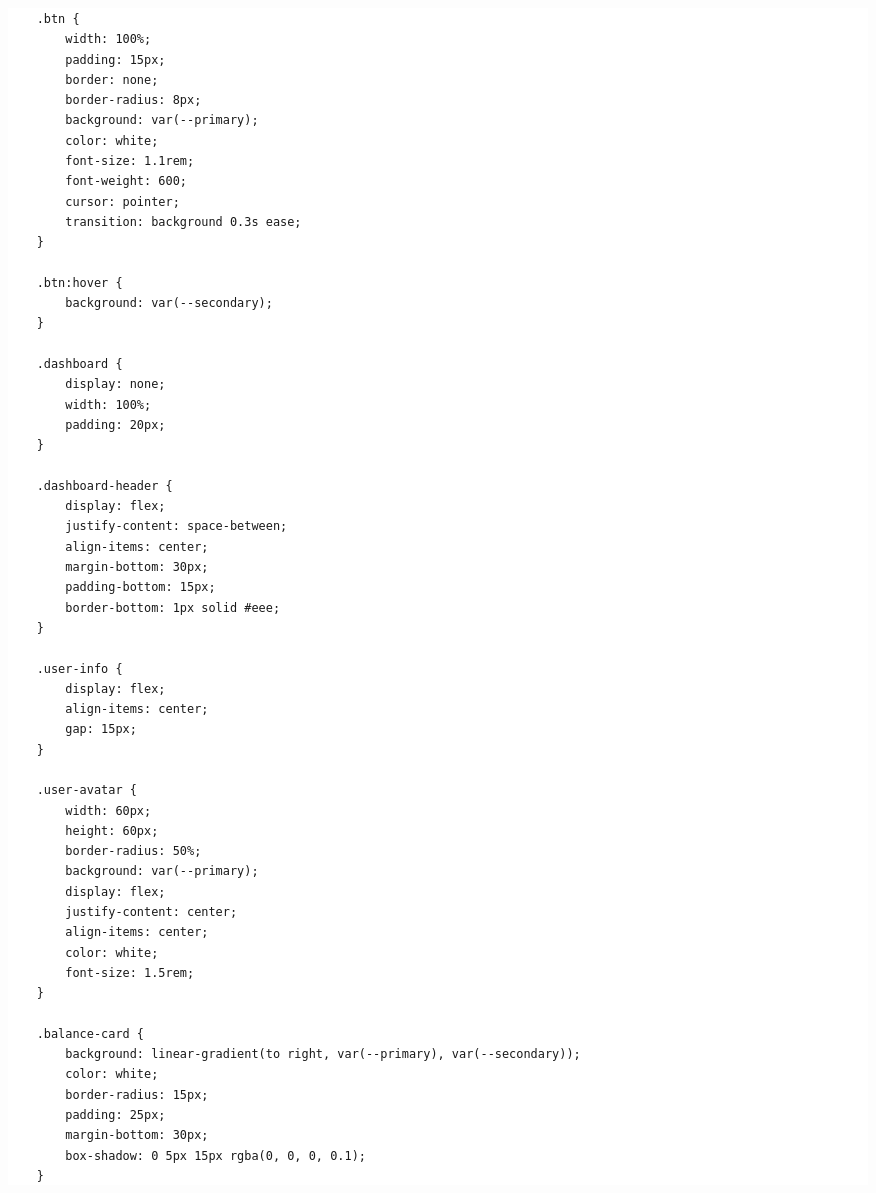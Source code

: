         .btn {
            width: 100%;
            padding: 15px;
            border: none;
            border-radius: 8px;
            background: var(--primary);
            color: white;
            font-size: 1.1rem;
            font-weight: 600;
            cursor: pointer;
            transition: background 0.3s ease;
        }
        
        .btn:hover {
            background: var(--secondary);
        }
        
        .dashboard {
            display: none;
            width: 100%;
            padding: 20px;
        }
        
        .dashboard-header {
            display: flex;
            justify-content: space-between;
            align-items: center;
            margin-bottom: 30px;
            padding-bottom: 15px;
            border-bottom: 1px solid #eee;
        }
        
        .user-info {
            display: flex;
            align-items: center;
            gap: 15px;
        }
        
        .user-avatar {
            width: 60px;
            height: 60px;
            border-radius: 50%;
            background: var(--primary);
            display: flex;
            justify-content: center;
            align-items: center;
            color: white;
            font-size: 1.5rem;
        }
        
        .balance-card {
            background: linear-gradient(to right, var(--primary), var(--secondary));
            color: white;
            border-radius: 15px;
            padding: 25px;
            margin-bottom: 30px;
            box-shadow: 0 5px 15px rgba(0, 0, 0, 0.1);
        }
        